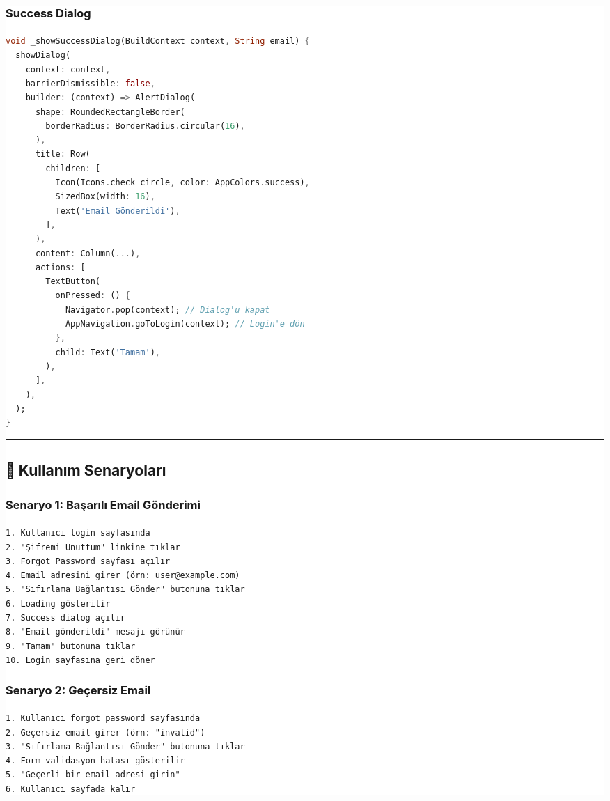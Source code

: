 ### Success Dialog
```dart
void _showSuccessDialog(BuildContext context, String email) {
  showDialog(
    context: context,
    barrierDismissible: false,
    builder: (context) => AlertDialog(
      shape: RoundedRectangleBorder(
        borderRadius: BorderRadius.circular(16),
      ),
      title: Row(
        children: [
          Icon(Icons.check_circle, color: AppColors.success),
          SizedBox(width: 16),
          Text('Email Gönderildi'),
        ],
      ),
      content: Column(...),
      actions: [
        TextButton(
          onPressed: () {
            Navigator.pop(context); // Dialog'u kapat
            AppNavigation.goToLogin(context); // Login'e dön
          },
          child: Text('Tamam'),
        ),
      ],
    ),
  );
}
```

---

## 🧪 Kullanım Senaryoları

### Senaryo 1: Başarılı Email Gönderimi
```
1. Kullanıcı login sayfasında
2. "Şifremi Unuttum" linkine tıklar
3. Forgot Password sayfası açılır
4. Email adresini girer (örn: user@example.com)
5. "Sıfırlama Bağlantısı Gönder" butonuna tıklar
6. Loading gösterilir
7. Success dialog açılır
8. "Email gönderildi" mesajı görünür
9. "Tamam" butonuna tıklar
10. Login sayfasına geri döner
```

### Senaryo 2: Geçersiz Email
```
1. Kullanıcı forgot password sayfasında
2. Geçersiz email girer (örn: "invalid")
3. "Sıfırlama Bağlantısı Gönder" butonuna tıklar
4. Form validasyon hatası gösterilir
5. "Geçerli bir email adresi girin"
6. Kullanıcı sayfada kalır
```
